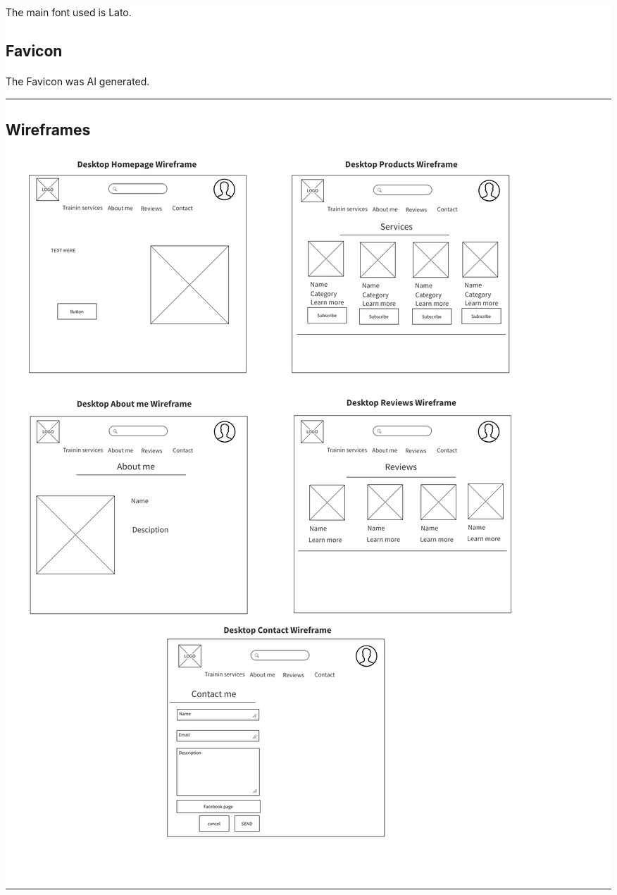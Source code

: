 The main font used is Lato.

## Favicon

The Favicon was AI generated.

---

## Wireframes

![Desktop Wireframes](media/wireframes.png)

---